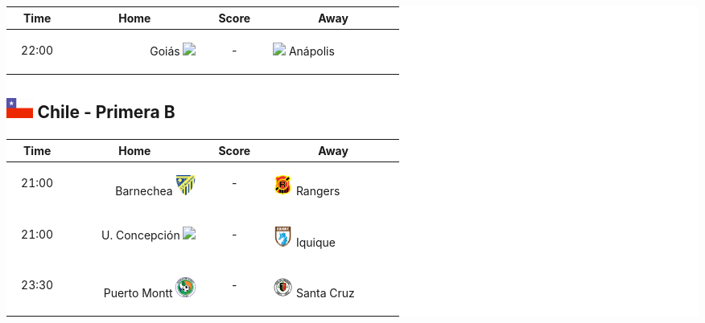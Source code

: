 <div align="center">

&emsp;Time&emsp; | &emsp;&emsp;&emsp;&emsp;Home&emsp;&emsp;&emsp;&emsp; | &emsp;Score&emsp; | &emsp;&emsp;&emsp;&emsp;Away&emsp;&emsp;&emsp;&emsp; |
| ------------ | ------------ | ------------ | ------------ |
| <p align="center">22:00</p> | <p align="right">Goiás <img src="/static/logos/Goiás EC.png" height="25px"></p> | <p align="center">-</p> | <p align="left"><img src="/static/logos/Anápolis FC.png" height="25px"> Anápolis</p> |
</div>


## <img src="/static/logos/Chile-Primera B.png" height="25px"> Chile - Primera B

<div align="center">

&emsp;Time&emsp; | &emsp;&emsp;&emsp;&emsp;Home&emsp;&emsp;&emsp;&emsp; | &emsp;Score&emsp; | &emsp;&emsp;&emsp;&emsp;Away&emsp;&emsp;&emsp;&emsp; |
| ------------ | ------------ | ------------ | ------------ |
| <p align="center">21:00</p> | <p align="right">Barnechea <img src="/static/logos/Club Social y Deportivo Lo Barnechea.png" height="25px"></p> | <p align="center">-</p> | <p align="left"><img src="/static/logos/CSD Rangers.png" height="25px"> Rangers</p> |
| <p align="center">21:00</p> | <p align="right">U. Concepción <img src="/static/logos/CD Universidad de Concepción.png" height="25px"></p> | <p align="center">-</p> | <p align="left"><img src="/static/logos/Club Deportes Iquique.png" height="25px"> Iquique</p> |
| <p align="center">23:30</p> | <p align="right">Puerto Montt <img src="/static/logos/CD Puerto Montt.png" height="25px"></p> | <p align="center">-</p> | <p align="left"><img src="/static/logos/Deportes Santa Cruz.png" height="25px"> Santa Cruz</p> |